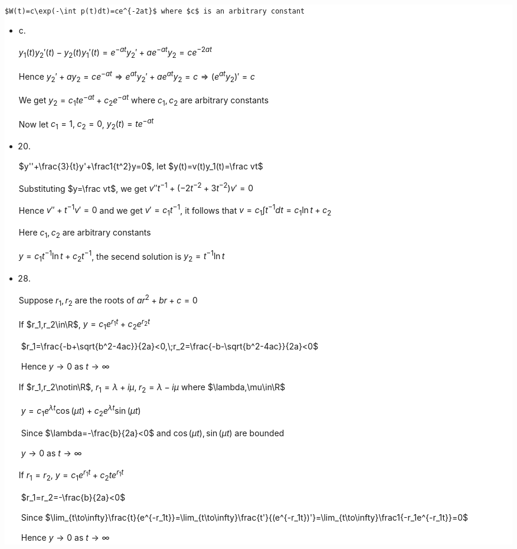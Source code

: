     $W(t)=c\exp(-\int p(t)dt)=ce^{-2at}$ where $c$ is an arbitrary constant

  * c.

    $y_1(t)y_2'(t)-y_2(t)y_1'(t)=e^{-at}y_2'+ae^{-at}y_2=ce^{-2at}$

    Hence $y_2'+ay_2=ce^{-at}\Rightarrow e^{at}y_2'+ae^{at}y_2=c\Rightarrow (e^{at}y_2)'=c$

    We get $y_2=c_1te^{-at}+c_2e^{-at}$ where $c_1,c_2$ are arbitrary constants

    Now let $c_1=1,\;c_2=0$, $y_2(t)=te^{-at}$

    

* 20.

  $y''+\frac{3}{t}y'+\frac1{t^2}y=0​$, let $y(t)=v(t)y_1(t)=\frac vt​$

  Substituting $y=\frac vt$, we get $v''t^{-1}+(-2t^{-2}+3t^{-2})v'=0$

  Hence $v''+t^{-1}v'=0$ and we get $v'=c_1t^{-1}$, it follows that $v=c_1\int t^{-1}dt=c_1\ln t+c_2$

  Here $c_1,c_2$ are arbitrary constants

  $y=c_1t^{-1}\ln t+c_2t^{-1}$, the secend solution is $y_2=t^{-1}\ln t$

  

* 28.

  Suppose $r_1,r_2$ are the roots of $ar^2+br+c=0$

  If $r_1,r_2\in\R$, $y=c_1e^{r_1t}+c_2e^{r_2t}$

  ​	$r_1=\frac{-b+\sqrt{b^2-4ac}}{2a}<0,\;r_2=\frac{-b-\sqrt{b^2-4ac}}{2a}<0$

  ​	Hence $y\to0$ as $t\to\infty$

  If $r_1,r_2\notin\R$, $r_1=\lambda+i\mu,\;r_2=\lambda-i\mu$ where $\lambda,\mu\in\R$

  ​	$y=c_1e^{\lambda t}\cos(\mu t)+c_2e^{\lambda t}\sin(\mu t)$

  ​	Since $\lambda=-\frac{b}{2a}<0$ and $\cos (\mu t),\sin(\mu t)$ are bounded

  ​	$y\to0$ as $t\to\infty$

  If $r_1=r_2$, $y=c_1e^{r_1t}+c_2te^{r_1t}$

  ​	$r_1=r_2=-\frac{b}{2a}<0$

  ​	Since $\lim_{t\to\infty}\frac{t}{e^{-r_1t}}=\lim_{t\to\infty}\frac{t'}{(e^{-r_1t})'}=\lim_{t\to\infty}\frac1{-r_1e^{-r_1t}}=0$

  ​	Hence $y\to0$ as $t\to\infty$

  

